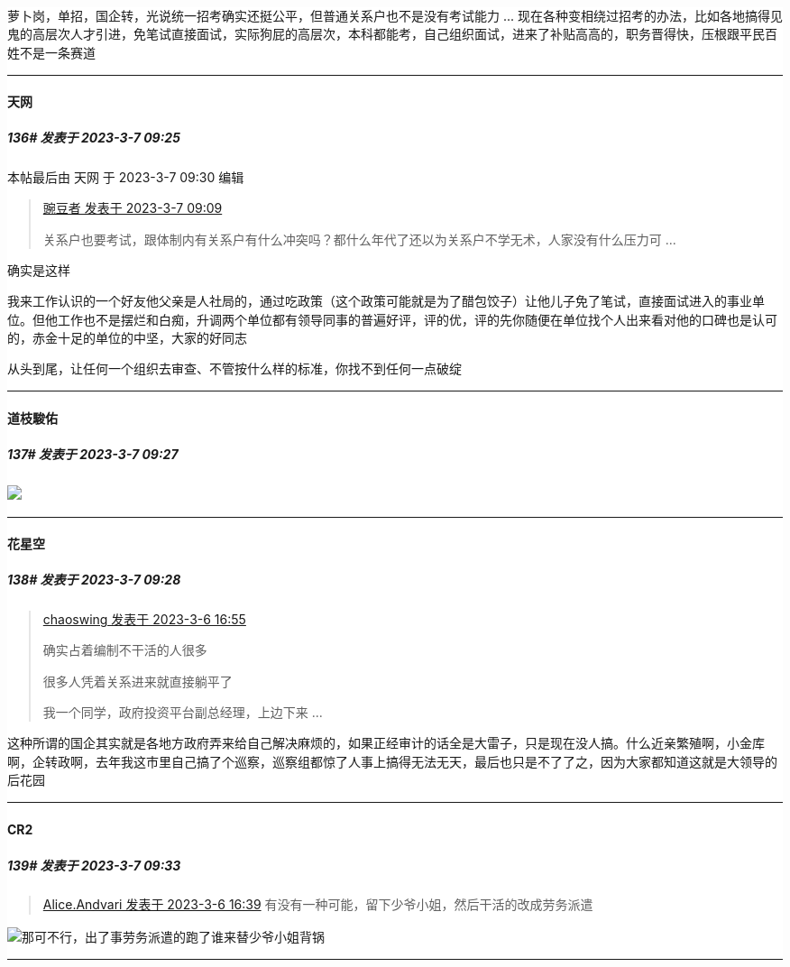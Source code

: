 萝卜岗，单招，国企转，光说统一招考确实还挺公平，但普通关系户也不是没有考试能力 ...</blockquote>
现在各种变相绕过招考的办法，比如各地搞得见鬼的高层次人才引进，免笔试直接面试，实际狗屁的高层次，本科都能考，自己组织面试，进来了补贴高高的，职务晋得快，压根跟平民百姓不是一条赛道

*****

####  天网  
##### 136#       发表于 2023-3-7 09:25

 本帖最后由 天网 于 2023-3-7 09:30 编辑 
<blockquote><a href="httphttps://bbs.saraba1st.com/2b/forum.php?mod=redirect&amp;goto=findpost&amp;pid=59995004&amp;ptid=2122840" target="_blank">豌豆者 发表于 2023-3-7 09:09</a>

关系户也要考试，跟体制内有关系户有什么冲突吗？都什么年代了还以为关系户不学无术，人家没有什么压力可 ...</blockquote>
确实是这样

我来工作认识的一个好友他父亲是人社局的，通过吃政策（这个政策可能就是为了醋包饺子）让他儿子免了笔试，直接面试进入的事业单位。但他工作也不是摆烂和白痴，升调两个单位都有领导同事的普遍好评，评的优，评的先你随便在单位找个人出来看对他的口碑也是认可的，赤金十足的单位的中坚，大家的好同志

从头到尾，让任何一个组织去审查、不管按什么样的标准，你找不到任何一点破绽

*****

####  道枝駿佑  
##### 137#       发表于 2023-3-7 09:27

<img src="https://static.saraba1st.com/image/smiley/face2017/004.gif" referrerpolicy="no-referrer">

*****

####  花星空  
##### 138#       发表于 2023-3-7 09:28

<blockquote><a href="httphttps://bbs.saraba1st.com/2b/forum.php?mod=redirect&amp;goto=findpost&amp;pid=59988870&amp;ptid=2122840" target="_blank">chaoswing 发表于 2023-3-6 16:55</a>

确实占着编制不干活的人很多

很多人凭着关系进来就直接躺平了

我一个同学，政府投资平台副总经理，上边下来 ...</blockquote>
这种所谓的国企其实就是各地方政府弄来给自己解决麻烦的，如果正经审计的话全是大雷子，只是现在没人搞。什么近亲繁殖啊，小金库啊，企转政啊，去年我这市里自己搞了个巡察，巡察组都惊了人事上搞得无法无天，最后也只是不了了之，因为大家都知道这就是大领导的后花园


*****

####  CR2  
##### 139#       发表于 2023-3-7 09:33

<blockquote><a href="httphttps://bbs.saraba1st.com/2b/forum.php?mod=redirect&amp;goto=findpost&amp;pid=59988622&amp;ptid=2122840" target="_blank">Alice.Andvari 发表于 2023-3-6 16:39</a>
有没有一种可能，留下少爷小姐，然后干活的改成劳务派遣</blockquote>
<img src="https://static.saraba1st.com/image/smiley/face2017/002.png" referrerpolicy="no-referrer">那可不行，出了事劳务派遣的跑了谁来替少爷小姐背锅


*****
